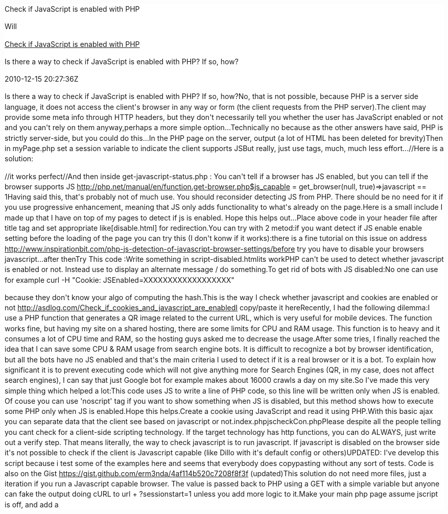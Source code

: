 Check if JavaScript is enabled with PHP

Will

[Check if JavaScript is enabled with PHP](https://stackoverflow.com/questions/4454551/check-if-javascript-is-enabled-with-php)

Is there a way to check if JavaScript is enabled with PHP? If so, how?

2010-12-15 20:27:36Z

Is there a way to check if JavaScript is enabled with PHP? If so, how?No, that is not possible, because PHP is a server side language, it does not access the client's browser in any way or form (the client requests from the PHP server).The client may provide some meta info through HTTP headers, but they don't necessarily tell you whether the user has JavaScript enabled or not and you can't rely on them anyway,perhaps a more simple option...Technically no because as the other answers have said, PHP is strictly server-side, but you could do this...In the PHP page on the server, output (a lot of HTML has been deleted for brevity)Then in myPage.php set a session variable to indicate the client supports JSBut really, just use <script></script><noscript></noscript> tags, much, much less effort...//Here is a solution: 

//it works perfect//And then inside get-javascript-status.php : You can't tell if a browser has JS enabled, but you can tell if the browser supports JS http://php.net/manual/en/function.get-browser.php$js_capable = get_browser(null, true)=>javascript == 1Having said this, that's probably not of much use. You should reconsider detecting JS from PHP. There should be no need for it if you use progressive enhancement, meaning that JS only adds functionality to what's already on the page.Here is a small include I made up that I have on top of my pages to detect if js is enabled. Hope this helps out...Place above code in your header file after title tag and set appropriate like[disable.html] for redirection.You can try with 2 metod:if you want detect if JS enable enable setting before the loading of the page you can try this (I don't konw if it works):there is a fine tutorial on this issue on address http://www.inspirationbit.com/php-js-detection-of-javascript-browser-settings/before try you have to disable your browsers javascript...after thenTry This code :Write something in script-disabled.htmlits workPHP can't be used to detect whether javascript is enabled or not. Instead use <noscript> to display an alternate message / do something.To get rid of bots with JS disabled:No one can use for example curl -H "Cookie: JSEnabled=XXXXXXXXXXXXXXXXXX"

because they don't know your algo of computing the hash.This is the way I check whether javascript and cookies are enabled or not http://asdlog.com/Check_if_cookies_and_javascript_are_enabledI copy/paste it hereRecently, I had the following dilemma:I use a PHP function that generates a QR image related to the current URL, which is very useful for mobile devices. The function works fine, but having my site on a shared hosting, there are some limits for CPU and RAM usage. This function is to heavy and it consumes a lot of CPU time and RAM, so the hosting guys asked me to decrease the usage.After some tries, I finally reached the idea that I can save some CPU & RAM usage from search engine bots. It is difficult to recognize a bot by browser identification, but all the bots have no JS enabled and that's the main criteria I used to detect if it is a real browser or it is a bot. To explain how significant it is to prevent executing code which will not give anything more for Search Engines (QR, in my case, does not affect search engines), I can say that just Google bot for example makes about 16000 crawls a day on my site.So I've made this very simple thing which helped a lot:This code uses JS to write a line of PHP code, so this line will be written only when JS is enabled. Of couse you can use 'noscript' tag if you want to show something when JS is disabled, but this method shows how to execute some PHP only when JS is enabled.Hope this helps.Create a cookie using JavaScript and read it using PHP.With this basic ajax you can separate data that the client see based on javascript or not.index.phpjscheckCon.phpPlease despite all the people telling you cant check for a client-side scripting technology. If the target technology has http functions, you can do ALWAYS, just write out a verify step. That means literally, the way to check javascript is to run javascript. If javascript is disabled on the browser side it's not possible to check if the client is Javascript capable (like Dillo with it's default config or others)UPDATED: I've develop this script because i test some of the examples here and seems that everybody does copypasting without any sort of tests. Code is also on the Gist https://gist.github.com/erm3nda/4af114b520c7208f8f3f (updated)This solution do not need more files, just a iteration if you run a Javascript capable browser. The value is passed back to PHP using a GET with a simple variable but anyone can fake the output doing cURL to url + ?sessionstart=1 unless you add more logic to it.Make your main php page assume jscript is off, and add a <script> to redirect to the jscript-enabled app in the <head>. If the user actually uses your first page, assume jscript is off.Other option:

